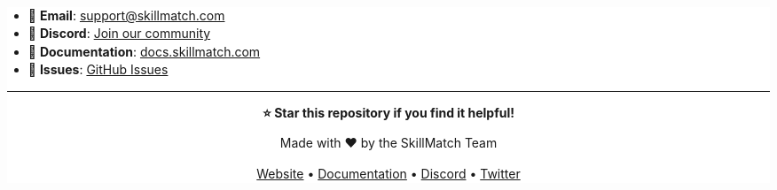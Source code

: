 - 📧 **Email**: support@skillmatch.com
- 💬 **Discord**: [Join our community](https://discord.gg/skillmatch)
- 📖 **Documentation**: [docs.skillmatch.com](https://docs.skillmatch.com)
- 🐛 **Issues**: [GitHub Issues](https://github.com/yourusername/skillmatch/issues)

---

<div align="center">

**⭐ Star this repository if you find it helpful!**

Made with ❤️ by the SkillMatch Team

[Website](https://skillmatch.com) • [Documentation](https://docs.skillmatch.com) • [Discord](https://discord.gg/skillmatch) • [Twitter](https://twitter.com/skillmatch)

</div>